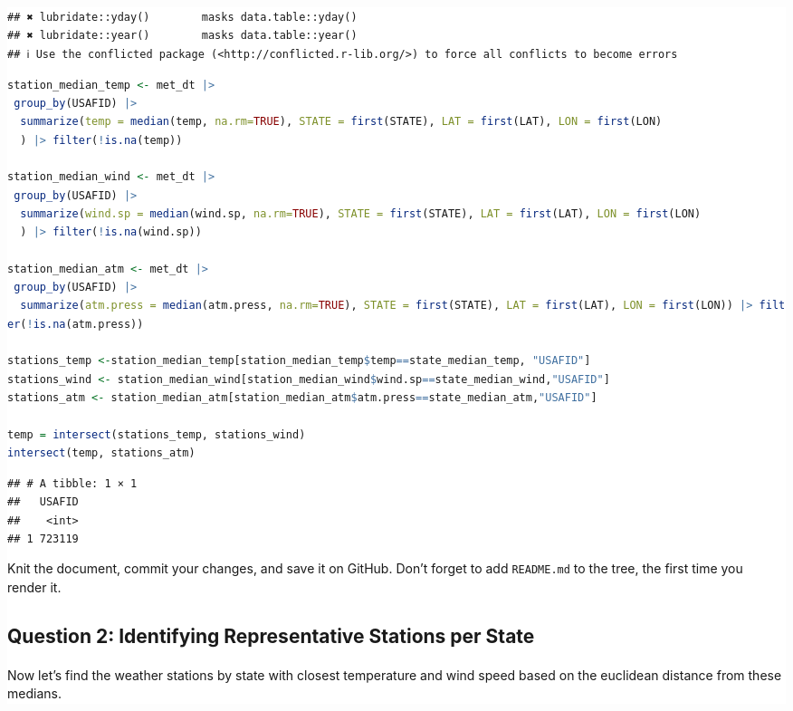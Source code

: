     ## ✖ lubridate::yday()        masks data.table::yday()
    ## ✖ lubridate::year()        masks data.table::year()
    ## ℹ Use the conflicted package (<http://conflicted.r-lib.org/>) to force all conflicts to become errors

``` r
station_median_temp <- met_dt |>
 group_by(USAFID) |>
  summarize(temp = median(temp, na.rm=TRUE), STATE = first(STATE), LAT = first(LAT), LON = first(LON)
  ) |> filter(!is.na(temp)) 

station_median_wind <- met_dt |>
 group_by(USAFID) |>
  summarize(wind.sp = median(wind.sp, na.rm=TRUE), STATE = first(STATE), LAT = first(LAT), LON = first(LON)
  ) |> filter(!is.na(wind.sp))

station_median_atm <- met_dt |>
 group_by(USAFID) |>
  summarize(atm.press = median(atm.press, na.rm=TRUE), STATE = first(STATE), LAT = first(LAT), LON = first(LON)) |> filter(!is.na(atm.press))

stations_temp <-station_median_temp[station_median_temp$temp==state_median_temp, "USAFID"]
stations_wind <- station_median_wind[station_median_wind$wind.sp==state_median_wind,"USAFID"]
stations_atm <- station_median_atm[station_median_atm$atm.press==state_median_atm,"USAFID"]

temp = intersect(stations_temp, stations_wind)
intersect(temp, stations_atm)
```

    ## # A tibble: 1 × 1
    ##   USAFID
    ##    <int>
    ## 1 723119

Knit the document, commit your changes, and save it on GitHub. Don’t
forget to add `README.md` to the tree, the first time you render it.

## Question 2: Identifying Representative Stations per State

Now let’s find the weather stations by state with closest temperature
and wind speed based on the euclidean distance from these medians.
